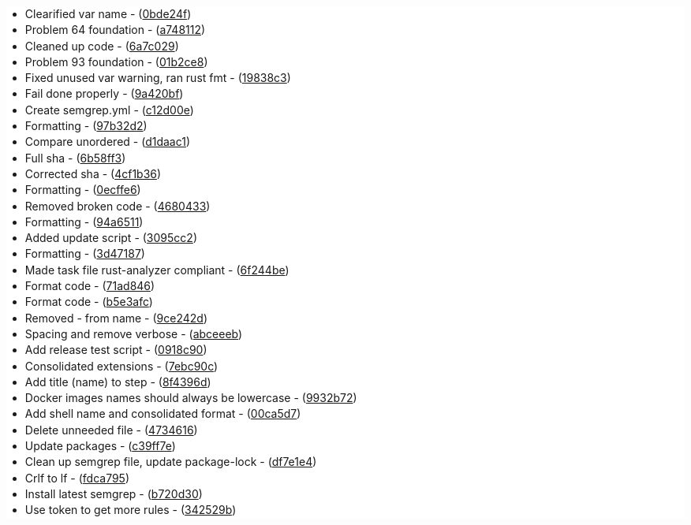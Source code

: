 - Clearified var name - ([0bde24f](https://github.com/kristof-mattei/leetcode/commit/0bde24f0ada442b59bab2cde13602b56ce8e3962))
- Problem 64 foundation - ([a748112](https://github.com/kristof-mattei/leetcode/commit/a7481120dc056e919a9fe0b9f2cc61325a700cc8))
- Cleaned up code - ([6a7c029](https://github.com/kristof-mattei/leetcode/commit/6a7c029ed967514cf3921702b83fbaa9cafdc564))
- Problem 93 foundation - ([01b2ce8](https://github.com/kristof-mattei/leetcode/commit/01b2ce843662053f3152f7ee690d110252b4c42f))
- Fixed unused var warning, ran rust fmt - ([19838c3](https://github.com/kristof-mattei/leetcode/commit/19838c3e15e71d3952fe50ce3ba0d2003e81c2f3))
- Fail done properly - ([9a420bf](https://github.com/kristof-mattei/leetcode/commit/9a420bf23ae315b64a7a0d20734de30db6ac01df))
- Create semgrep.yml - ([c12d00e](https://github.com/kristof-mattei/leetcode/commit/c12d00e729369ce5411c6855b0e73918fdaca214))
- Formatting - ([97b32d2](https://github.com/kristof-mattei/leetcode/commit/97b32d248d8fa36e503e4e6515371de9f71e5036))
- Compare unordered - ([d1daac1](https://github.com/kristof-mattei/leetcode/commit/d1daac100a791ddf3672c56758f2e8b68066a1e4))
- Full sha - ([6b58ff3](https://github.com/kristof-mattei/leetcode/commit/6b58ff3951303fcabe145d8a15016d59fc7ceb12))
- Corrected sha - ([4cf1b36](https://github.com/kristof-mattei/leetcode/commit/4cf1b36dca52927c1381dae214b8b70cd98b758b))
- Formatting - ([0ecffe6](https://github.com/kristof-mattei/leetcode/commit/0ecffe67e9f766717a2505b902240e6c96e0e984))
- Removed broken code - ([4680433](https://github.com/kristof-mattei/leetcode/commit/46804335f295a310386813770c9f8cf78ef7a1e9))
- Formatting - ([94a6511](https://github.com/kristof-mattei/leetcode/commit/94a651148b2074cb6d7386259c5d7ef5a5d1ba09))
- Added update script - ([3095cc2](https://github.com/kristof-mattei/leetcode/commit/3095cc2638fb412a7e9295d9cf67ed64bdf5cc87))
- Formatting - ([3d47187](https://github.com/kristof-mattei/leetcode/commit/3d4718774a5846d54f21a6cee20b47e81236f1d3))
- Made task file rust-analyzer compliant - ([6f244be](https://github.com/kristof-mattei/leetcode/commit/6f244beea8c5c8232b66f51bb1dcd0d42759d223))
- Format code - ([71ad846](https://github.com/kristof-mattei/leetcode/commit/71ad846c703766e9bd80b7e3467ba810d20c00c1))
- Format code - ([b5e3afc](https://github.com/kristof-mattei/leetcode/commit/b5e3afc7fa94142316a7ff1cdfa1e4cd66230e63))
- Removed - from name - ([9ce242d](https://github.com/kristof-mattei/leetcode/commit/9ce242d9f7100d221f821ff5e82be0f518b7062d))
- Spacing and remove verbose - ([abceeeb](https://github.com/kristof-mattei/leetcode/commit/abceeeb0e023cd1629df3540fe5f9d310b8dbd36))
- Add release test script - ([0918c90](https://github.com/kristof-mattei/leetcode/commit/0918c90afafcb26396983767979f08dc46d5d7c0))
- Consolidated extensions - ([7ebc90c](https://github.com/kristof-mattei/leetcode/commit/7ebc90c506e2570c0ec92145c4b4a6d23270c2cf))
- Add title (name) to step - ([8f4396d](https://github.com/kristof-mattei/leetcode/commit/8f4396d247c865897e0088c6af23a54a0affef7c))
- Docker images names should always be lowercase - ([9932b72](https://github.com/kristof-mattei/leetcode/commit/9932b72ad08d8a5eeacc0946b1fc367320c9e19f))
- Add shell name and consolidated format - ([00ca5d7](https://github.com/kristof-mattei/leetcode/commit/00ca5d7c67d31eed62556cdcf12b0a77318a0be4))
- Delete unneeded file - ([4734616](https://github.com/kristof-mattei/leetcode/commit/4734616fc8be237c5ee89130cd942fa971ad767f))
- Update packages - ([c39ff7e](https://github.com/kristof-mattei/leetcode/commit/c39ff7e8cc8032f91fa8d765d600a1acce21e3de))
- Clean up semgrep file, update package-lock - ([df7e1e4](https://github.com/kristof-mattei/leetcode/commit/df7e1e4d3942aa0f3b703de1c14005093ef41dec))
- Crlf to lf - ([fdca795](https://github.com/kristof-mattei/leetcode/commit/fdca795c627dbed981e6ed02fe4287c37b29d169))
- Install latest semgrep - ([b720d30](https://github.com/kristof-mattei/leetcode/commit/b720d30449d174b74e1ed3fa184d4c1e9e69f255))
- Use token to get more rules - ([342529b](https://github.com/kristof-mattei/leetcode/commit/342529ba015edca81583186343b7d93949f5ac76))